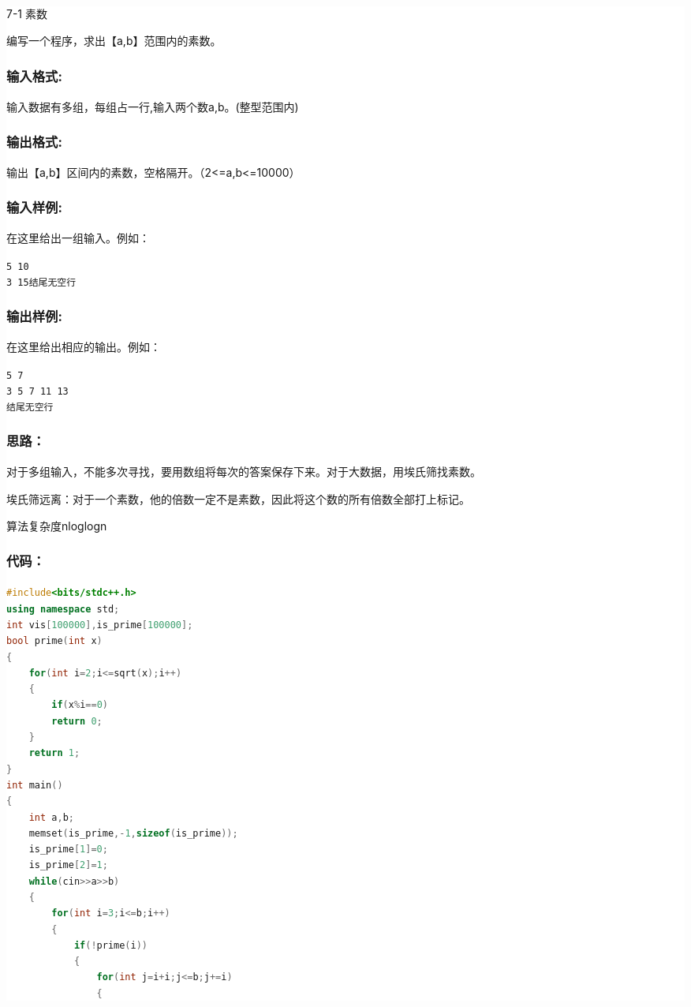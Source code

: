 7-1 素数

编写一个程序，求出【a,b】范围内的素数。

### 输入格式:

输入数据有多组，每组占一行,输入两个数a,b。(整型范围内)

### 输出格式:

输出【a,b】区间内的素数，空格隔开。（2<=a,b<=10000）

### 输入样例:

在这里给出一组输入。例如：

```in
5 10
3 15结尾无空行
```

### 输出样例:

在这里给出相应的输出。例如：

```out
5 7
3 5 7 11 13
结尾无空行
```

### 思路：

对于多组输入，不能多次寻找，要用数组将每次的答案保存下来。对于大数据，用埃氏筛找素数。

埃氏筛远离：对于一个素数，他的倍数一定不是素数，因此将这个数的所有倍数全部打上标记。

算法复杂度nloglogn

### 代码：

```c++
#include<bits/stdc++.h>
using namespace std;
int vis[100000],is_prime[100000];
bool prime(int x)
{
	for(int i=2;i<=sqrt(x);i++)
	{
		if(x%i==0)
		return 0;
	}
	return 1;
}
int main()
{
	int a,b;
	memset(is_prime,-1,sizeof(is_prime));
	is_prime[1]=0;
	is_prime[2]=1;
	while(cin>>a>>b)
	{
		for(int i=3;i<=b;i++)
		{
			if(!prime(i))
			{
				for(int j=i+i;j<=b;j+=i)
				{
```